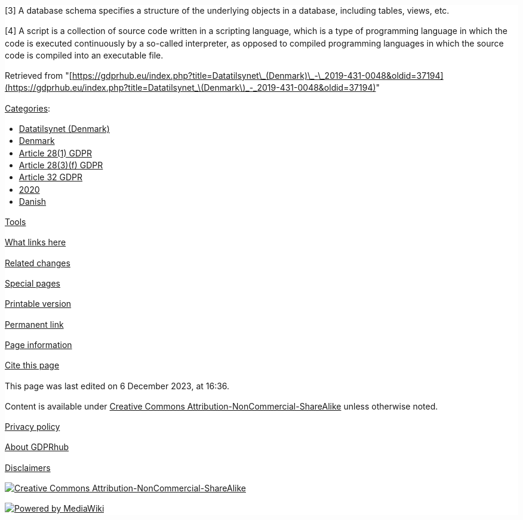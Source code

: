 \[3\]   A database schema specifies a structure of the underlying objects in a database, including tables, views, etc.

\[4\]   A script is a collection of source code written in a scripting language, which is a type of programming language in which the code is executed continuously by a so-called interpreter, as opposed to compiled programming languages ​​in which the source code is compiled into an executable file.

Retrieved from "[https://gdprhub.eu/index.php?title=Datatilsynet\_(Denmark)\_-\_2019-431-0048&oldid=37194](https://gdprhub.eu/index.php?title=Datatilsynet_\(Denmark\)_-_2019-431-0048&oldid=37194)"

[Categories](/index.php?title=Special:Categories "Special:Categories"):

*   [Datatilsynet (Denmark)](/index.php?title=Category:Datatilsynet_\(Denmark\) "Category:Datatilsynet (Denmark)")
*   [Denmark](/index.php?title=Category:Denmark "Category:Denmark")
*   [Article 28(1) GDPR](/index.php?title=Category:Article_28\(1\)_GDPR "Category:Article 28(1) GDPR")
*   [Article 28(3)(f) GDPR](/index.php?title=Category:Article_28\(3\)\(f\)_GDPR "Category:Article 28(3)(f) GDPR")
*   [Article 32 GDPR](/index.php?title=Category:Article_32_GDPR "Category:Article 32 GDPR")
*   [2020](/index.php?title=Category:2020 "Category:2020")
*   [Danish](/index.php?title=Category:Danish "Category:Danish")

[Tools](#)

[What links here](/index.php?title=Special:WhatLinksHere/Datatilsynet_\(Denmark\)_-_2019-431-0048 "A list of all wiki pages that link here [j]")

[Related changes](/index.php?title=Special:RecentChangesLinked/Datatilsynet_\(Denmark\)_-_2019-431-0048 "Recent changes in pages linked from this page [k]")

[Special pages](/index.php?title=Special:SpecialPages "A list of all special pages [q]")

[Printable version](javascript:print\(\); "Printable version of this page [p]")

[Permanent link](/index.php?title=Datatilsynet_\(Denmark\)_-_2019-431-0048&oldid=37194 "Permanent link to this revision of this page")

[Page information](/index.php?title=Datatilsynet_\(Denmark\)_-_2019-431-0048&action=info "More information about this page")

[Cite this page](/index.php?title=Special:CiteThisPage&page=Datatilsynet_%28Denmark%29_-_2019-431-0048&id=37194&wpFormIdentifier=titleform "Information on how to cite this page")

This page was last edited on 6 December 2023, at 16:36.

Content is available under [Creative Commons Attribution-NonCommercial-ShareAlike](https://creativecommons.org/licenses/by-nc-sa/4.0/) unless otherwise noted.

[Privacy policy](/index.php?title=GDPRhub:Privacy_policy)

[About GDPRhub](/index.php?title=GDPRhub:About)

[Disclaimers](/index.php?title=GDPRhub:General_disclaimer)

[![Creative Commons Attribution-NonCommercial-ShareAlike](/resources/assets/licenses/cc-by-nc-sa.png)](https://creativecommons.org/licenses/by-nc-sa/4.0/)

[![Powered by MediaWiki](/resources/assets/poweredby_mediawiki_88x31.png)](https://www.mediawiki.org/)
